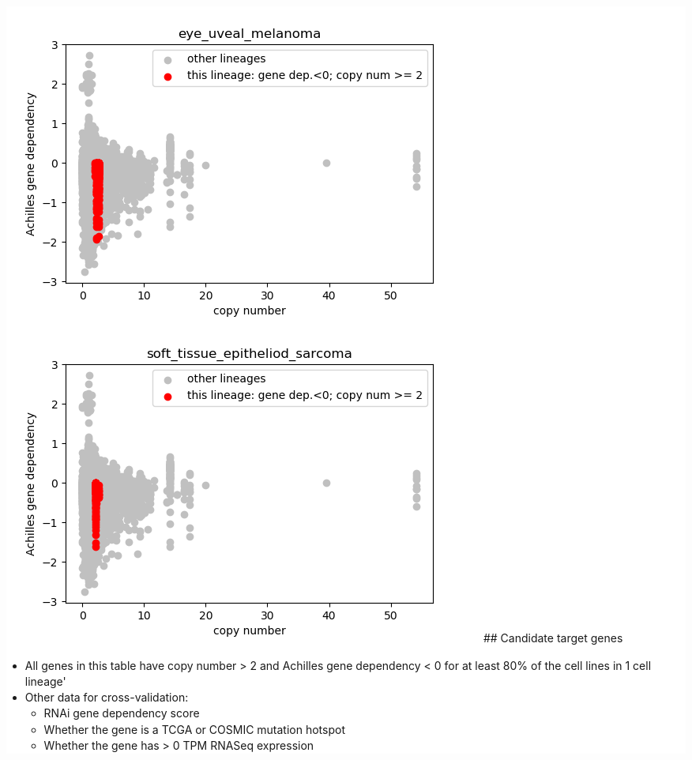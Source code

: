 <img src="plots/eye_uveal_melanoma.png">
<img src="plots/soft_tissue_epitheliod_sarcoma.png">
## Candidate target genes

* All genes in this table have copy number > 2 and Achilles gene dependency < 0 for at least 80% of the cell lines in 1 cell lineage'
* Other data for cross-validation:
  * RNAi gene dependency score
  * Whether the gene is a TCGA or COSMIC mutation hotspot
  * Whether the gene has > 0 TPM RNASeq expression
  